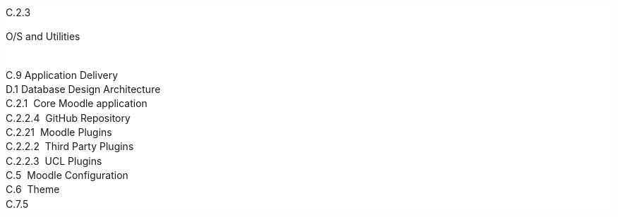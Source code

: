 </td>
</tr>
<tr class="even">
<td>C.2.3</td>
<td><p>O/S and Utilities</p></td>
<td><br />
</td>
</tr>
<tr class="odd">
<td>C.9</td>
<td>Application Delivery</td>
<td><br />
</td>
</tr>
<tr class="even">
<td>D.1</td>
<td>Database Design Architecture</td>
<td><br />
</td>
</tr>
<tr class="odd">
<td>C.2.1</td>
<td> Core Moodle application</td>
<td><br />
</td>
</tr>
<tr class="even">
<td>C.2.2.4</td>
<td> GitHub Repository</td>
<td><br />
</td>
</tr>
<tr class="odd">
<td>C.2.21</td>
<td> Moodle Plugins</td>
<td><br />
</td>
</tr>
<tr class="even">
<td>C.2.2.2</td>
<td> Third Party Plugins</td>
<td><br />
</td>
</tr>
<tr class="odd">
<td>C.2.2.3</td>
<td> UCL Plugins</td>
<td><br />
</td>
</tr>
<tr class="even">
<td>C.5</td>
<td> Moodle Configuration</td>
<td><br />
</td>
</tr>
<tr class="odd">
<td>C.6</td>
<td> Theme</td>
<td><br />
</td>
</tr>
<tr class="even">
<td>C.7.5</td>